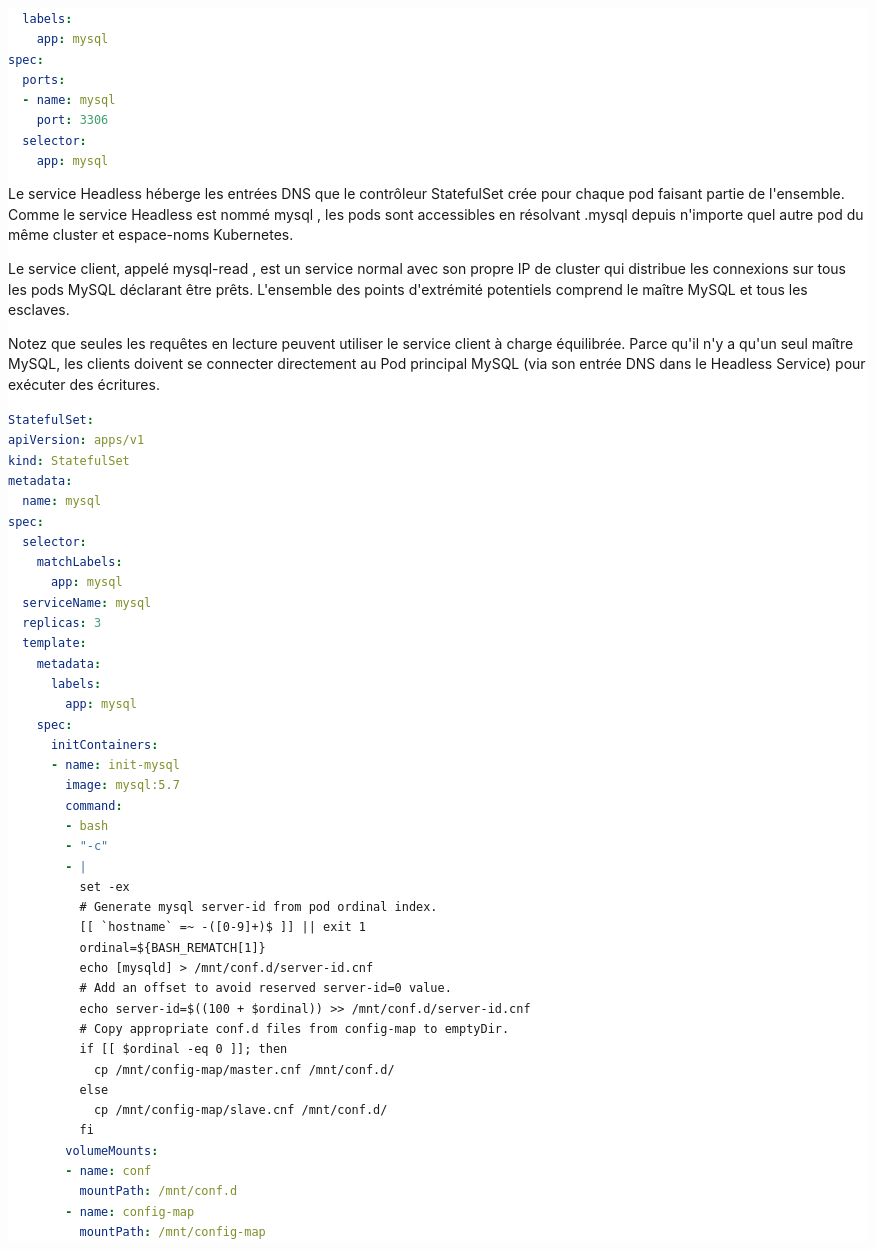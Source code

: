 ```yaml
  labels:
    app: mysql
spec:
  ports:
  - name: mysql
    port: 3306
  selector:
    app: mysql
```

Le service Headless héberge les entrées DNS que le contrôleur StatefulSet crée pour chaque pod faisant partie de l'ensemble. Comme le service Headless est nommé mysql , les pods sont accessibles en résolvant <pod-name>.mysql depuis n'importe quel autre pod du même cluster et espace-noms Kubernetes.

Le service client, appelé mysql-read , est un service normal avec son propre IP de cluster qui distribue les connexions sur tous les pods MySQL déclarant être prêts. L'ensemble des points d'extrémité potentiels comprend le maître MySQL et tous les esclaves.

Notez que seules les requêtes en lecture peuvent utiliser le service client à charge équilibrée. Parce qu'il n'y a qu'un seul maître MySQL, les clients doivent se connecter directement au Pod principal MySQL (via son entrée DNS dans le Headless Service) pour exécuter des écritures.


```yaml
StatefulSet:
apiVersion: apps/v1
kind: StatefulSet
metadata:
  name: mysql
spec:
  selector:
    matchLabels:
      app: mysql
  serviceName: mysql
  replicas: 3
  template:
    metadata:
      labels:
        app: mysql
    spec:
      initContainers:
      - name: init-mysql
        image: mysql:5.7
        command:
        - bash
        - "-c"
        - |
          set -ex
          # Generate mysql server-id from pod ordinal index.
          [[ `hostname` =~ -([0-9]+)$ ]] || exit 1
          ordinal=${BASH_REMATCH[1]}
          echo [mysqld] > /mnt/conf.d/server-id.cnf
          # Add an offset to avoid reserved server-id=0 value.
          echo server-id=$((100 + $ordinal)) >> /mnt/conf.d/server-id.cnf
          # Copy appropriate conf.d files from config-map to emptyDir.
          if [[ $ordinal -eq 0 ]]; then
            cp /mnt/config-map/master.cnf /mnt/conf.d/
          else
            cp /mnt/config-map/slave.cnf /mnt/conf.d/
          fi
        volumeMounts:
        - name: conf
          mountPath: /mnt/conf.d
        - name: config-map
          mountPath: /mnt/config-map
```